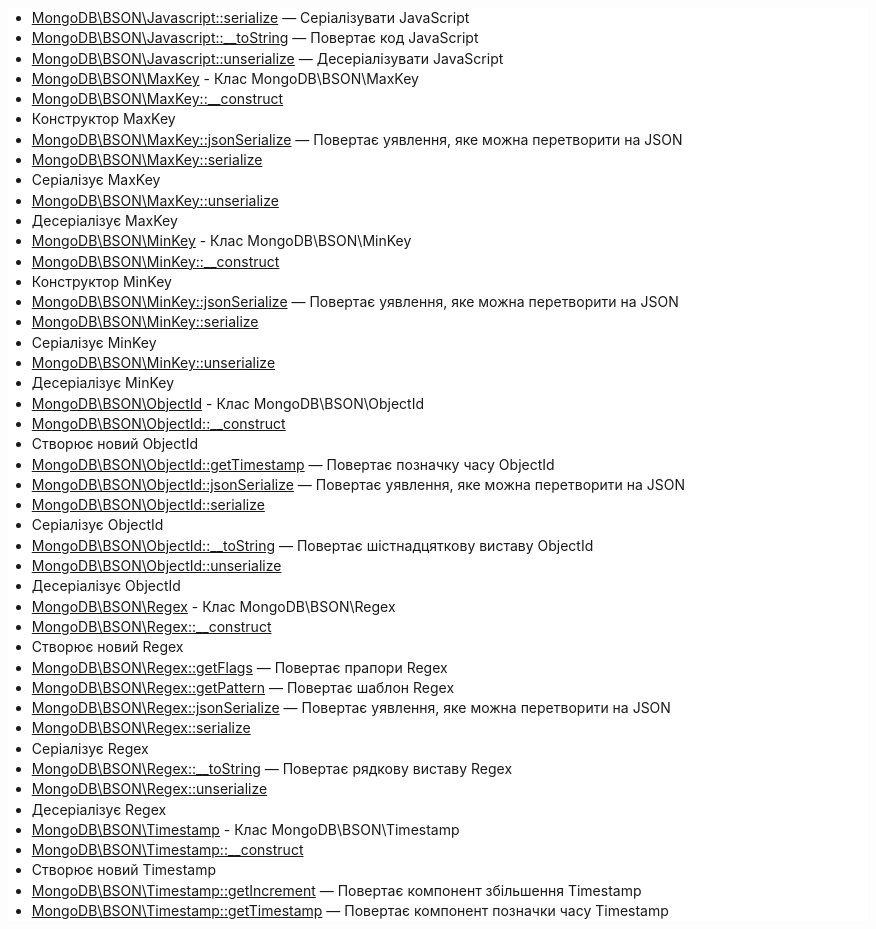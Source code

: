 - [MongoDB\BSON\Javascript::serialize](mongodb-bson-javascript.serialize.md)
— Серіалізувати JavaScript
- [MongoDB\BSON\Javascript::\_\_toString](mongodb-bson-javascript.tostring.md)
— Повертає код JavaScript
- [MongoDB\BSON\Javascript::unserialize](mongodb-bson-javascript.unserialize.md)
— Десеріалізувати JavaScript
- [MongoDB\BSON\MaxKey](class.mongodb-bson-maxkey.md) - Клас
MongoDB\BSON\MaxKey
- [MongoDB\BSON\MaxKey::\_\_construct](mongodb-bson-maxkey.construct.md)
- Конструктор MaxKey
- [MongoDB\BSON\MaxKey::jsonSerialize](mongodb-bson-maxkey.jsonserialize.md)
— Повертає уявлення, яке можна перетворити на JSON
- [MongoDB\BSON\MaxKey::serialize](mongodb-bson-maxkey.serialize.md)
- Серіалізує MaxKey
- [MongoDB\BSON\MaxKey::unserialize](mongodb-bson-maxkey.unserialize.md)
- Десеріалізує MaxKey
- [MongoDB\BSON\MinKey](class.mongodb-bson-minkey.md) - Клас
MongoDB\BSON\MinKey
- [MongoDB\BSON\MinKey::\_\_construct](mongodb-bson-minkey.construct.md)
- Конструктор MinKey
- [MongoDB\BSON\MinKey::jsonSerialize](mongodb-bson-minkey.jsonserialize.md)
— Повертає уявлення, яке можна перетворити на JSON
- [MongoDB\BSON\MinKey::serialize](mongodb-bson-minkey.serialize.md)
- Серіалізує MinKey
- [MongoDB\BSON\MinKey::unserialize](mongodb-bson-minkey.unserialize.md)
- Десеріалізує MinKey
- [MongoDB\BSON\ObjectId](class.mongodb-bson-objectid.md) - Клас
MongoDB\BSON\ObjectId
- [MongoDB\BSON\ObjectId::\_\_construct](mongodb-bson-objectid.construct.md)
- Створює новий ObjectId
- [MongoDB\BSON\ObjectId::getTimestamp](mongodb-bson-objectid.gettimestamp.md)
— Повертає позначку часу ObjectId
- [MongoDB\BSON\ObjectId::jsonSerialize](mongodb-bson-objectid.jsonserialize.md)
— Повертає уявлення, яке можна перетворити на JSON
- [MongoDB\BSON\ObjectId::serialize](mongodb-bson-objectid.serialize.md)
- Серіалізує ObjectId
- [MongoDB\BSON\ObjectId::\_\_toString](mongodb-bson-objectid.tostring.md)
— Повертає шістнадцяткову виставу ObjectId
- [MongoDB\BSON\ObjectId::unserialize](mongodb-bson-objectid.unserialize.md)
- Десеріалізує ObjectId
- [MongoDB\BSON\Regex](class.mongodb-bson-regex.md) - Клас
MongoDB\BSON\Regex
- [MongoDB\BSON\Regex::\_\_construct](mongodb-bson-regex.construct.md)
- Створює новий Regex
- [MongoDB\BSON\Regex::getFlags](mongodb-bson-regex.getflags.md)
— Повертає прапори Regex
- [MongoDB\BSON\Regex::getPattern](mongodb-bson-regex.getpattern.md)
— Повертає шаблон Regex
- [MongoDB\BSON\Regex::jsonSerialize](mongodb-bson-regex.jsonserialize.md)
— Повертає уявлення, яке можна перетворити на JSON
- [MongoDB\BSON\Regex::serialize](mongodb-bson-regex.serialize.md)
- Серіалізує Regex
- [MongoDB\BSON\Regex::\_\_toString](mongodb-bson-regex.tostring.md)
— Повертає рядкову виставу Regex
- [MongoDB\BSON\Regex::unserialize](mongodb-bson-regex.unserialize.md)
- Десеріалізує Regex
- [MongoDB\BSON\Timestamp](class.mongodb-bson-timestamp.md) - Клас
MongoDB\BSON\Timestamp
- [MongoDB\BSON\Timestamp::\_\_construct](mongodb-bson-timestamp.construct.md)
- Створює новий Timestamp
- [MongoDB\BSON\Timestamp::getIncrement](mongodb-bson-timestamp.getincrement.md)
— Повертає компонент збільшення Timestamp
- [MongoDB\BSON\Timestamp::getTimestamp](mongodb-bson-timestamp.gettimestamp.md)
— Повертає компонент позначки часу Timestamp
